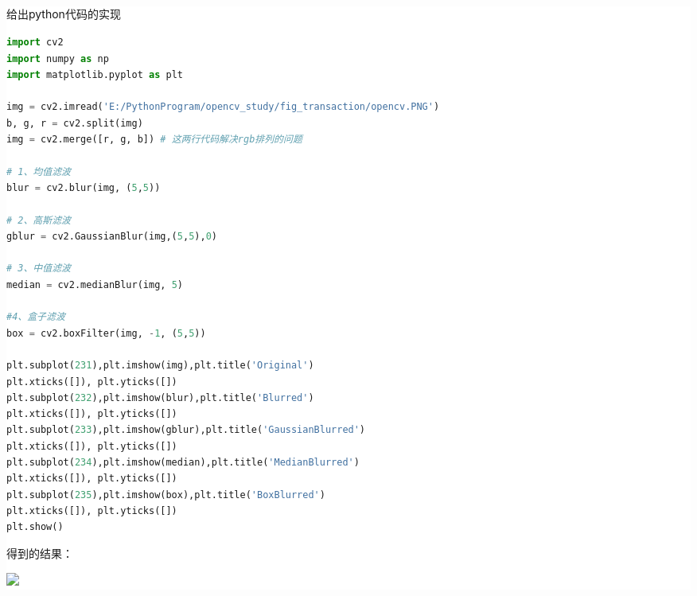 给出python代码的实现

```python
import cv2
import numpy as np
import matplotlib.pyplot as plt

img = cv2.imread('E:/PythonProgram/opencv_study/fig_transaction/opencv.PNG')
b, g, r = cv2.split(img)
img = cv2.merge([r, g, b]) # 这两行代码解决rgb排列的问题

# 1、均值滤波
blur = cv2.blur(img, (5,5))

# 2、高斯滤波
gblur = cv2.GaussianBlur(img,(5,5),0)

# 3、中值滤波
median = cv2.medianBlur(img, 5)

#4、盒子滤波
box = cv2.boxFilter(img, -1, (5,5))

plt.subplot(231),plt.imshow(img),plt.title('Original')
plt.xticks([]), plt.yticks([])
plt.subplot(232),plt.imshow(blur),plt.title('Blurred')
plt.xticks([]), plt.yticks([])
plt.subplot(233),plt.imshow(gblur),plt.title('GaussianBlurred')
plt.xticks([]), plt.yticks([])
plt.subplot(234),plt.imshow(median),plt.title('MedianBlurred')
plt.xticks([]), plt.yticks([])
plt.subplot(235),plt.imshow(box),plt.title('BoxBlurred')
plt.xticks([]), plt.yticks([])
plt.show()
```

得到的结果：

![](E:\Github\GithubProject\ComputerVisionStudy\4\图像\13.PNG)